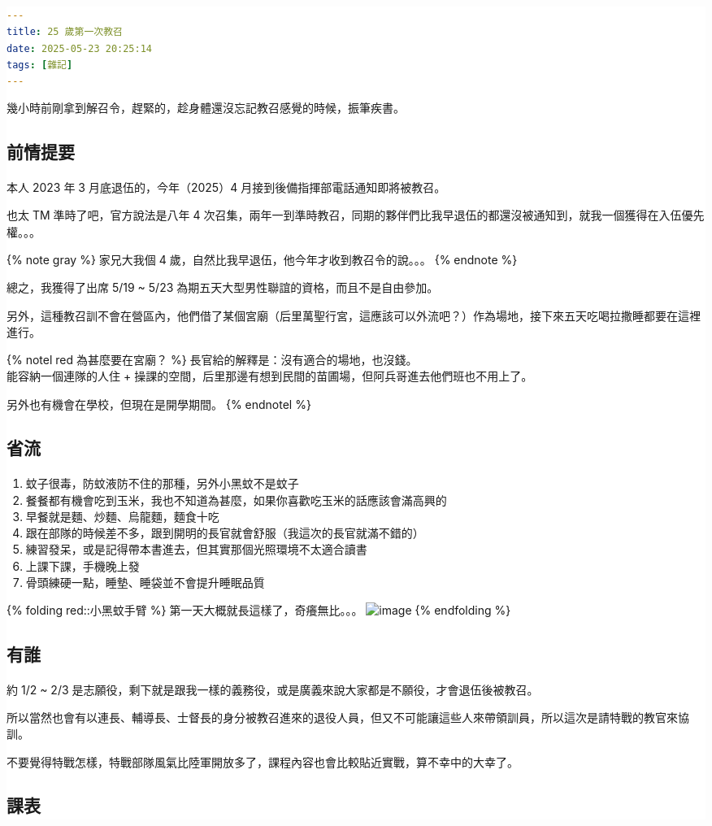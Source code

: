 ```yaml
---
title: 25 歲第一次教召
date: 2025-05-23 20:25:14
tags: [雜記]
---
```


幾小時前剛拿到解召令，趕緊的，趁身體還沒忘記教召感覺的時候，振筆疾書。

## 前情提要

本人 2023 年 3 月底退伍的，今年（2025）4 月接到後備指揮部電話通知即將被教召。

也太 TM 準時了吧，官方說法是八年 4 次召集，兩年一到準時教召，同期的夥伴們比我早退伍的都還沒被通知到，就我一個獲得在入伍優先權。。。

{% note gray %}
家兄大我個 4 歲，自然比我早退伍，他今年才收到教召令的說。。。
{% endnote %}

總之，我獲得了出席 5/19 ~ 5/23 為期五天大型男性聯誼的資格，而且不是自由參加。

另外，這種教召訓不會在營區內，他們借了某個宮廟（后里萬聖行宮，這應該可以外流吧？）作為場地，接下來五天吃喝拉撒睡都要在這裡進行。

{% notel red 為甚麼要在宮廟？ %}
長官給的解釋是：沒有適合的場地，也沒錢。<br>
能容納一個連隊的人住 + 操課的空間，后里那邊有想到民間的苗圃場，但阿兵哥進去他們班也不用上了。

另外也有機會在學校，但現在是開學期間。
{% endnotel %}

## 省流

1. 蚊子很毒，防蚊液防不住的那種，另外小黑蚊不是蚊子
2. 餐餐都有機會吃到玉米，我也不知道為甚麼，如果你喜歡吃玉米的話應該會滿高興的
3. 早餐就是麵、炒麵、烏龍麵，麵食十吃
4. 跟在部隊的時候差不多，跟到開明的長官就會舒服（我這次的長官就滿不錯的）
5. 練習發呆，或是記得帶本書進去，但其實那個光照環境不太適合讀書
6. 上課下課，手機晚上發
7. 骨頭練硬一點，睡墊、睡袋並不會提升睡眠品質

{% folding red::小黑蚊手臂 %}
第一天大概就長這樣了，奇癢無比。。。
![image](/images/25-歲第一次教召/bitten-arm.jpg)
{% endfolding %}

## 有誰

約 1/2 ~ 2/3 是志願役，剩下就是跟我一樣的義務役，或是廣義來說大家都是不願役，才會退伍後被教召。

所以當然也會有以連長、輔導長、士督長的身分被教召進來的退役人員，但又不可能讓這些人來帶領訓員，所以這次是請特戰的教官來協訓。

不要覺得特戰怎樣，特戰部隊風氣比陸軍開放多了，課程內容也會比較貼近實戰，算不幸中的大幸了。

## 課表
